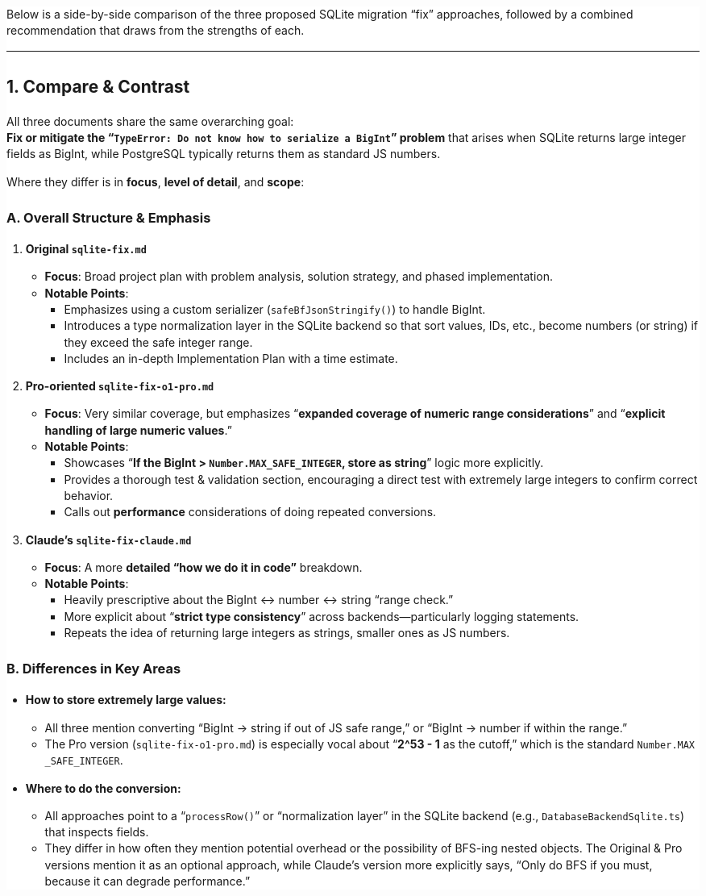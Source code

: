 Below is a side-by-side comparison of the three proposed SQLite migration “fix” approaches, followed by a combined recommendation that draws from the strengths of each. 

---

## **1. Compare & Contrast**

All three documents share the same overarching goal:  
**Fix or mitigate the “`TypeError: Do not know how to serialize a BigInt`” problem** that arises when SQLite returns large integer fields as BigInt, while PostgreSQL typically returns them as standard JS numbers.

Where they differ is in **focus**, **level of detail**, and **scope**:

### **A. Overall Structure & Emphasis**

1. **Original `sqlite-fix.md`**  
   - **Focus**: Broad project plan with problem analysis, solution strategy, and phased implementation.  
   - **Notable Points**: 
     - Emphasizes using a custom serializer (`safeBfJsonStringify()`) to handle BigInt.  
     - Introduces a type normalization layer in the SQLite backend so that sort values, IDs, etc., become numbers (or string) if they exceed the safe integer range.  
     - Includes an in-depth Implementation Plan with a time estimate.

2. **Pro-oriented `sqlite-fix-o1-pro.md`**  
   - **Focus**: Very similar coverage, but emphasizes “**expanded coverage of numeric range considerations**” and “**explicit handling of large numeric values**.”  
   - **Notable Points**: 
     - Showcases “**If the BigInt > `Number.MAX_SAFE_INTEGER`, store as string**” logic more explicitly.  
     - Provides a thorough test & validation section, encouraging a direct test with extremely large integers to confirm correct behavior.  
     - Calls out **performance** considerations of doing repeated conversions.

3. **Claude’s `sqlite-fix-claude.md`**  
   - **Focus**: A more **detailed “how we do it in code”** breakdown.  
   - **Notable Points**:  
     - Heavily prescriptive about the BigInt ↔ number ↔ string “range check.”  
     - More explicit about “**strict type consistency**” across backends—particularly logging statements.  
     - Repeats the idea of returning large integers as strings, smaller ones as JS numbers.

### **B. Differences in Key Areas**

- **How to store extremely large values:**  
  - All three mention converting “BigInt → string if out of JS safe range,” or “BigInt → number if within the range.”  
  - The Pro version (`sqlite-fix-o1-pro.md`) is especially vocal about “**2^53 - 1** as the cutoff,” which is the standard `Number.MAX_SAFE_INTEGER`.

- **Where to do the conversion:**  
  - All approaches point to a “`processRow()`” or “normalization layer” in the SQLite backend (e.g., `DatabaseBackendSqlite.ts`) that inspects fields.  
  - They differ in how often they mention potential overhead or the possibility of BFS-ing nested objects. The Original & Pro versions mention it as an optional approach, while Claude’s version more explicitly says, “Only do BFS if you must, because it can degrade performance.”
